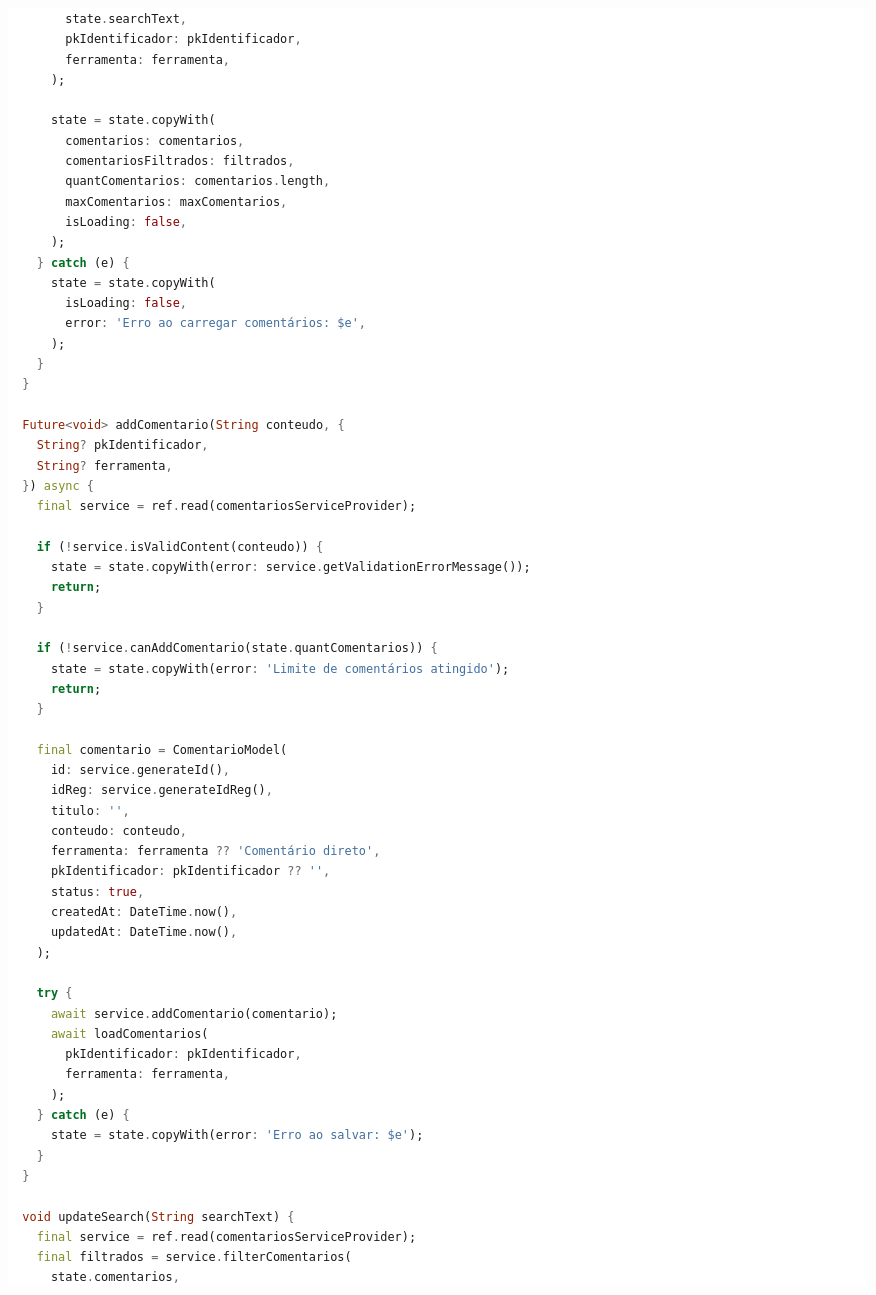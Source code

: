 ```dart
        state.searchText,
        pkIdentificador: pkIdentificador,
        ferramenta: ferramenta,
      );

      state = state.copyWith(
        comentarios: comentarios,
        comentariosFiltrados: filtrados,
        quantComentarios: comentarios.length,
        maxComentarios: maxComentarios,
        isLoading: false,
      );
    } catch (e) {
      state = state.copyWith(
        isLoading: false,
        error: 'Erro ao carregar comentários: $e',
      );
    }
  }

  Future<void> addComentario(String conteudo, {
    String? pkIdentificador,
    String? ferramenta,
  }) async {
    final service = ref.read(comentariosServiceProvider);

    if (!service.isValidContent(conteudo)) {
      state = state.copyWith(error: service.getValidationErrorMessage());
      return;
    }

    if (!service.canAddComentario(state.quantComentarios)) {
      state = state.copyWith(error: 'Limite de comentários atingido');
      return;
    }

    final comentario = ComentarioModel(
      id: service.generateId(),
      idReg: service.generateIdReg(),
      titulo: '',
      conteudo: conteudo,
      ferramenta: ferramenta ?? 'Comentário direto',
      pkIdentificador: pkIdentificador ?? '',
      status: true,
      createdAt: DateTime.now(),
      updatedAt: DateTime.now(),
    );

    try {
      await service.addComentario(comentario);
      await loadComentarios(
        pkIdentificador: pkIdentificador,
        ferramenta: ferramenta,
      );
    } catch (e) {
      state = state.copyWith(error: 'Erro ao salvar: $e');
    }
  }

  void updateSearch(String searchText) {
    final service = ref.read(comentariosServiceProvider);
    final filtrados = service.filterComentarios(
      state.comentarios,
```